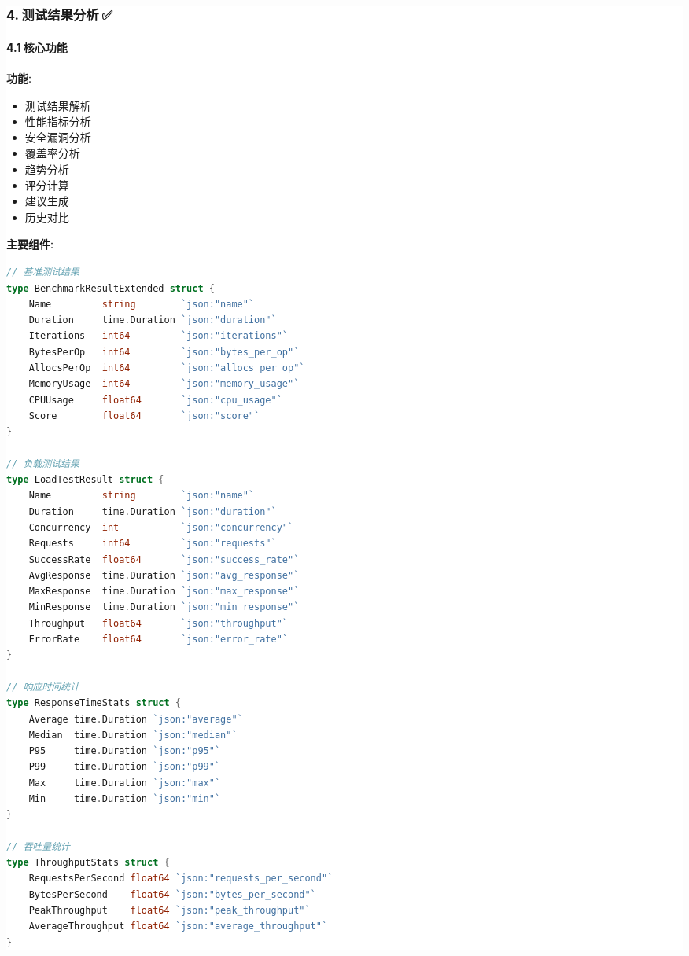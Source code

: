 ### 4. 测试结果分析 ✅

#### 4.1 核心功能

**功能**:

- 测试结果解析
- 性能指标分析
- 安全漏洞分析
- 覆盖率分析
- 趋势分析
- 评分计算
- 建议生成
- 历史对比

**主要组件**:

```go
// 基准测试结果
type BenchmarkResultExtended struct {
    Name         string        `json:"name"`
    Duration     time.Duration `json:"duration"`
    Iterations   int64         `json:"iterations"`
    BytesPerOp   int64         `json:"bytes_per_op"`
    AllocsPerOp  int64         `json:"allocs_per_op"`
    MemoryUsage  int64         `json:"memory_usage"`
    CPUUsage     float64       `json:"cpu_usage"`
    Score        float64       `json:"score"`
}

// 负载测试结果
type LoadTestResult struct {
    Name         string        `json:"name"`
    Duration     time.Duration `json:"duration"`
    Concurrency  int           `json:"concurrency"`
    Requests     int64         `json:"requests"`
    SuccessRate  float64       `json:"success_rate"`
    AvgResponse  time.Duration `json:"avg_response"`
    MaxResponse  time.Duration `json:"max_response"`
    MinResponse  time.Duration `json:"min_response"`
    Throughput   float64       `json:"throughput"`
    ErrorRate    float64       `json:"error_rate"`
}

// 响应时间统计
type ResponseTimeStats struct {
    Average time.Duration `json:"average"`
    Median  time.Duration `json:"median"`
    P95     time.Duration `json:"p95"`
    P99     time.Duration `json:"p99"`
    Max     time.Duration `json:"max"`
    Min     time.Duration `json:"min"`
}

// 吞吐量统计
type ThroughputStats struct {
    RequestsPerSecond float64 `json:"requests_per_second"`
    BytesPerSecond    float64 `json:"bytes_per_second"`
    PeakThroughput    float64 `json:"peak_throughput"`
    AverageThroughput float64 `json:"average_throughput"`
}
```
